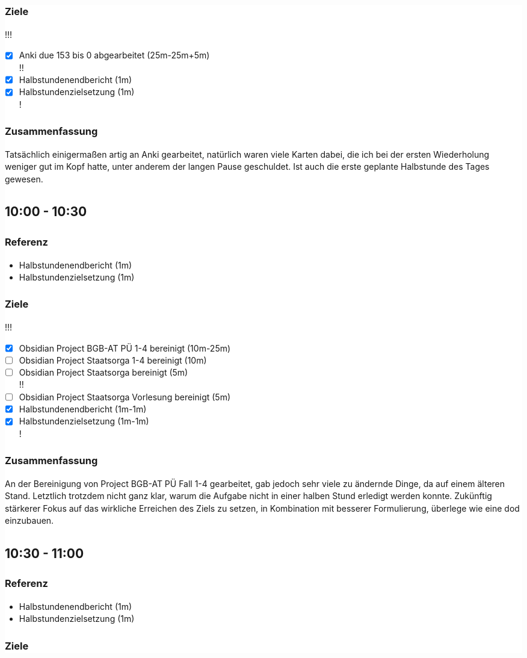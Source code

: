 ### Ziele

!!!

- [x] Anki due 153 bis 0 abgearbeitet (25m-25m+5m)  
!!
- [x] Halbstundenendbericht (1m)
- [x] Halbstundenzielsetzung (1m)  
!

### Zusammenfassung

Tatsächlich einigermaßen artig an Anki gearbeitet, natürlich waren viele Karten dabei, die ich bei der ersten Wiederholung weniger gut im Kopf hatte, unter anderem der langen Pause geschuldet. Ist auch die erste geplante Halbstunde des Tages gewesen.

## 10:00 - 10:30

### Referenz

- Halbstundenendbericht (1m)
- Halbstundenzielsetzung (1m)

### Ziele

!!!

- [x] Obsidian Project BGB-AT PÜ 1-4 bereinigt (10m-25m)
- [ ] Obsidian Project Staatsorga 1-4 bereinigt (10m)
- [ ] Obsidian Project Staatsorga bereinigt (5m)  
!!
- [ ] Obsidian Project Staatsorga Vorlesung bereinigt (5m)
- [x] Halbstundenendbericht (1m-1m)
- [x] Halbstundenzielsetzung (1m-1m)  
!

### Zusammenfassung

An der Bereinigung von Project BGB-AT PÜ Fall 1-4 gearbeitet, gab jedoch sehr viele zu ändernde Dinge, da auf einem älteren Stand. Letztlich trotzdem nicht ganz klar, warum die Aufgabe nicht in einer halben Stund erledigt werden konnte. Zukünftig stärkerer Fokus auf das wirkliche Erreichen des Ziels zu setzen, in Kombination mit besserer Formulierung, überlege wie eine dod einzubauen.

## 10:30 - 11:00

### Referenz

- Halbstundenendbericht (1m)
- Halbstundenzielsetzung (1m)

### Ziele
